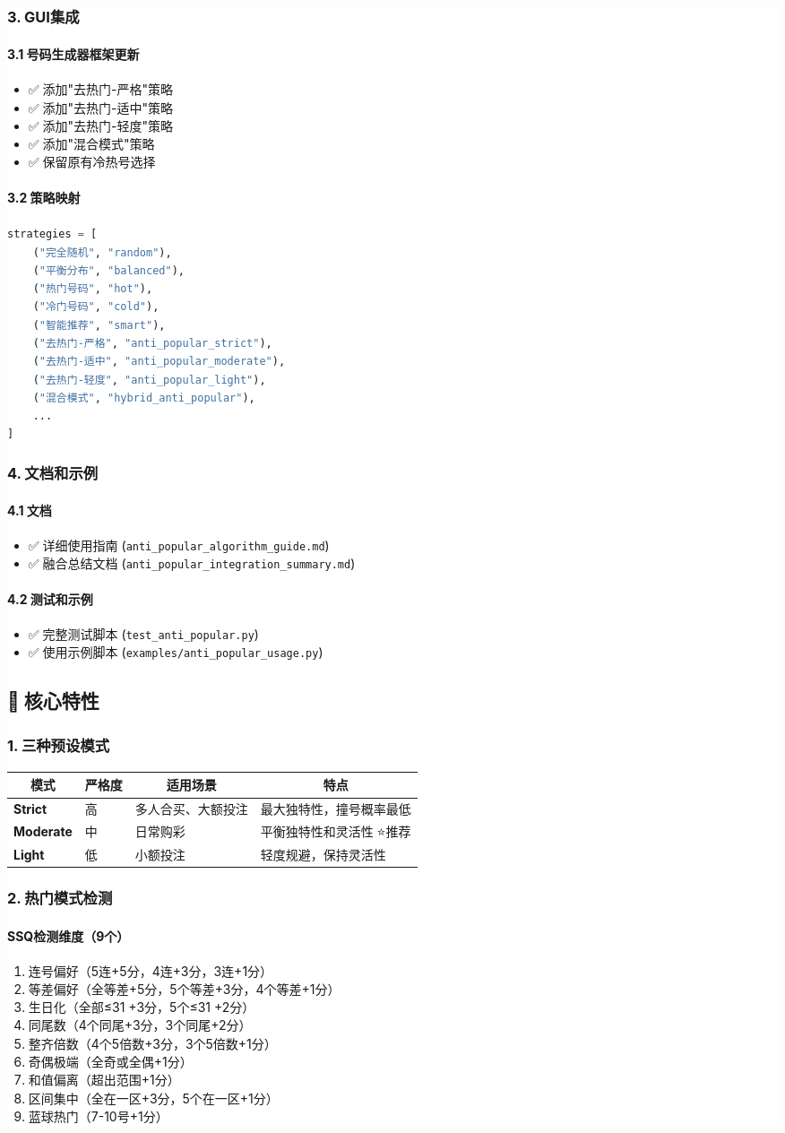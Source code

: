 ### 3. GUI集成

#### 3.1 号码生成器框架更新
- ✅ 添加"去热门-严格"策略
- ✅ 添加"去热门-适中"策略
- ✅ 添加"去热门-轻度"策略
- ✅ 添加"混合模式"策略
- ✅ 保留原有冷热号选择

#### 3.2 策略映射
```python
strategies = [
    ("完全随机", "random"),
    ("平衡分布", "balanced"),
    ("热门号码", "hot"),
    ("冷门号码", "cold"),
    ("智能推荐", "smart"),
    ("去热门-严格", "anti_popular_strict"),
    ("去热门-适中", "anti_popular_moderate"),
    ("去热门-轻度", "anti_popular_light"),
    ("混合模式", "hybrid_anti_popular"),
    ...
]
```

### 4. 文档和示例

#### 4.1 文档
- ✅ 详细使用指南 (`anti_popular_algorithm_guide.md`)
- ✅ 融合总结文档 (`anti_popular_integration_summary.md`)

#### 4.2 测试和示例
- ✅ 完整测试脚本 (`test_anti_popular.py`)
- ✅ 使用示例脚本 (`examples/anti_popular_usage.py`)

## 🎯 核心特性

### 1. 三种预设模式

| 模式 | 严格度 | 适用场景 | 特点 |
|------|--------|---------|------|
| **Strict** | 高 | 多人合买、大额投注 | 最大独特性，撞号概率最低 |
| **Moderate** | 中 | 日常购彩 | 平衡独特性和灵活性 ⭐推荐 |
| **Light** | 低 | 小额投注 | 轻度规避，保持灵活性 |

### 2. 热门模式检测

#### SSQ检测维度（9个）
1. 连号偏好（5连+5分，4连+3分，3连+1分）
2. 等差偏好（全等差+5分，5个等差+3分，4个等差+1分）
3. 生日化（全部≤31 +3分，5个≤31 +2分）
4. 同尾数（4个同尾+3分，3个同尾+2分）
5. 整齐倍数（4个5倍数+3分，3个5倍数+1分）
6. 奇偶极端（全奇或全偶+1分）
7. 和值偏离（超出范围+1分）
8. 区间集中（全在一区+3分，5个在一区+1分）
9. 蓝球热门（7-10号+1分）

